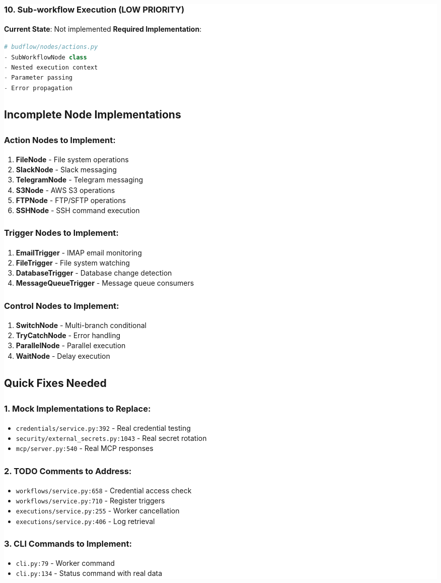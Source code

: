 ### 10. Sub-workflow Execution (LOW PRIORITY)
**Current State**: Not implemented
**Required Implementation**:
```python
# budflow/nodes/actions.py
- SubWorkflowNode class
- Nested execution context
- Parameter passing
- Error propagation
```

## Incomplete Node Implementations

### Action Nodes to Implement:
1. **FileNode** - File system operations
2. **SlackNode** - Slack messaging
3. **TelegramNode** - Telegram messaging
4. **S3Node** - AWS S3 operations
5. **FTPNode** - FTP/SFTP operations
6. **SSHNode** - SSH command execution

### Trigger Nodes to Implement:
1. **EmailTrigger** - IMAP email monitoring
2. **FileTrigger** - File system watching
3. **DatabaseTrigger** - Database change detection
4. **MessageQueueTrigger** - Message queue consumers

### Control Nodes to Implement:
1. **SwitchNode** - Multi-branch conditional
2. **TryCatchNode** - Error handling
3. **ParallelNode** - Parallel execution
4. **WaitNode** - Delay execution

## Quick Fixes Needed

### 1. Mock Implementations to Replace:
- `credentials/service.py:392` - Real credential testing
- `security/external_secrets.py:1043` - Real secret rotation
- `mcp/server.py:540` - Real MCP responses

### 2. TODO Comments to Address:
- `workflows/service.py:658` - Credential access check
- `workflows/service.py:710` - Register triggers
- `executions/service.py:255` - Worker cancellation
- `executions/service.py:406` - Log retrieval

### 3. CLI Commands to Implement:
- `cli.py:79` - Worker command
- `cli.py:134` - Status command with real data
